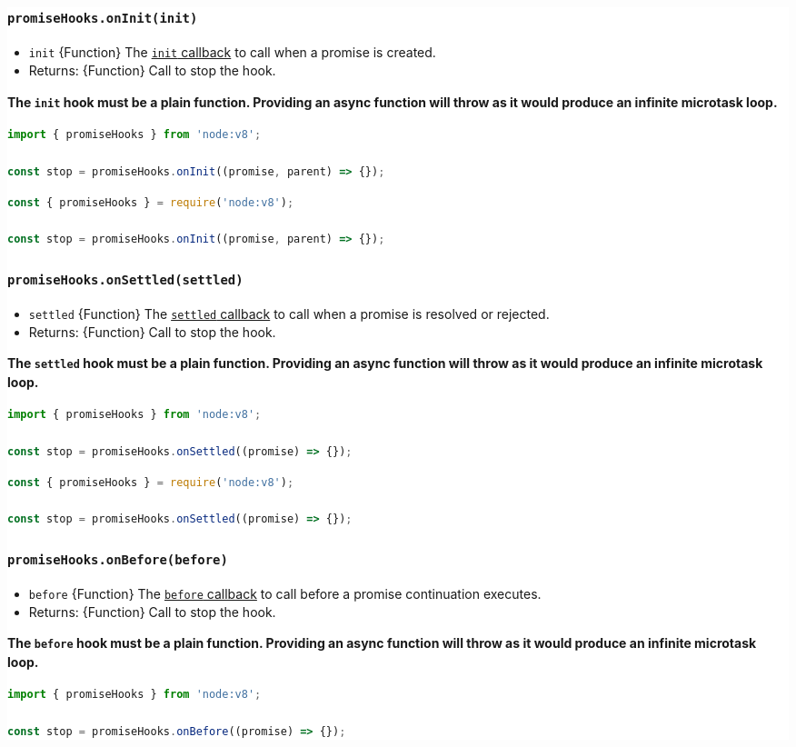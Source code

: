 
### `promiseHooks.onInit(init)`



* `init` {Function} The [`init` callback][] to call when a promise is created.
* Returns: {Function} Call to stop the hook.

**The `init` hook must be a plain function. Providing an async function will
throw as it would produce an infinite microtask loop.**

```mjs
import { promiseHooks } from 'node:v8';

const stop = promiseHooks.onInit((promise, parent) => {});
```

```cjs
const { promiseHooks } = require('node:v8');

const stop = promiseHooks.onInit((promise, parent) => {});
```

### `promiseHooks.onSettled(settled)`



* `settled` {Function} The [`settled` callback][] to call when a promise
  is resolved or rejected.
* Returns: {Function} Call to stop the hook.

**The `settled` hook must be a plain function. Providing an async function will
throw as it would produce an infinite microtask loop.**

```mjs
import { promiseHooks } from 'node:v8';

const stop = promiseHooks.onSettled((promise) => {});
```

```cjs
const { promiseHooks } = require('node:v8');

const stop = promiseHooks.onSettled((promise) => {});
```

### `promiseHooks.onBefore(before)`



* `before` {Function} The [`before` callback][] to call before a promise
  continuation executes.
* Returns: {Function} Call to stop the hook.

**The `before` hook must be a plain function. Providing an async function will
throw as it would produce an infinite microtask loop.**

```mjs
import { promiseHooks } from 'node:v8';

const stop = promiseHooks.onBefore((promise) => {});
```


[CppHeap]: https://v8docs.nodesource.com/node-22.4/d9/dc4/classv8_1_1_cpp_heap.html
[HTML structured clone algorithm]: https://developer.mozilla.org/en-US/docs/Web/API/Web_Workers_API/Structured_clone_algorithm
[Hook Callbacks]: #hook-callbacks
[V8]: https://developers.google.com/v8/
[`--heapsnapshot-near-heap-limit`]: cli.md#--heapsnapshot-near-heap-limitmax_count
[`AsyncLocalStorage`]: async_context.md#class-asynclocalstorage
[`Buffer`]: buffer.md
[`CollectStatistics()`]: https://v8docs.nodesource.com/node-22.4/d9/dc4/classv8_1_1_cpp_heap.html#a3a5d09567758e608fffde50eeabc2feb
[`DefaultDeserializer`]: #class-v8defaultdeserializer
[`DefaultSerializer`]: #class-v8defaultserializer
[`Deserializer`]: #class-v8deserializer
[`ERR_BUFFER_TOO_LARGE`]: errors.md#err_buffer_too_large
[`Error`]: errors.md#class-error
[`GetHeapCodeAndMetadataStatistics`]: https://v8docs.nodesource.com/node-13.2/d5/dda/classv8_1_1_isolate.html#a6079122af17612ef54ef3348ce170866
[`GetHeapSpaceStatistics`]: https://v8docs.nodesource.com/node-13.2/d5/dda/classv8_1_1_isolate.html#ac673576f24fdc7a33378f8f57e1d13a4
[`NODE_V8_COVERAGE`]: cli.md#node_v8_coveragedir
[`Serializer`]: #class-v8serializer
[`after` callback]: #afterpromise
[`async_hooks`]: async_hooks.md
[`before` callback]: #beforepromise
[`buffer.constants.MAX_LENGTH`]: buffer.md#bufferconstantsmax_length
[`cppgc::HeapStatistics struct`]: https://v8docs.nodesource.com/node-22.4/df/d2f/structcppgc_1_1_heap_statistics.html
[`cppgc::HeapStatistics`]: https://v8docs.nodesource.com/node-22.4/d7/d51/heap-statistics_8h_source.html
[`deserializer._readHostObject()`]: #deserializer_readhostobject
[`deserializer.transferArrayBuffer()`]: #deserializertransferarraybufferid-arraybuffer
[`init` callback]: #initpromise-parent
[`queryObjects()` console API]: https://developer.chrome.com/docs/devtools/console/utilities#queryObjects-function
[`serialize()`]: #v8serializevalue
[`serializer._getSharedArrayBufferId()`]: #serializer_getsharedarraybufferidsharedarraybuffer
[`serializer._writeHostObject()`]: #serializer_writehostobjectobject
[`serializer.releaseBuffer()`]: #serializerreleasebuffer
[`serializer.transferArrayBuffer()`]: #serializertransferarraybufferid-arraybuffer
[`serializer.writeRawBytes()`]: #serializerwriterawbytesbuffer
[`settled` callback]: #settledpromise
[`v8.stopCoverage()`]: #v8stopcoverage
[`v8.takeCoverage()`]: #v8takecoverage
[`vm.Script`]: vm.md#new-vmscriptcode-options
[worker threads]: worker_threads.md
